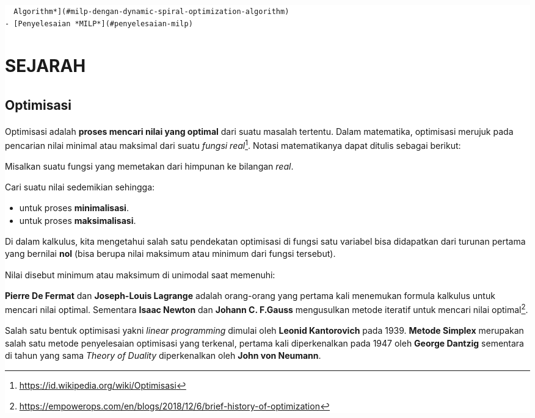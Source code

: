       Algorithm*](#milp-dengan-dynamic-spiral-optimization-algorithm)
    - [Penyelesaian *MILP*](#penyelesaian-milp)

# SEJARAH

## Optimisasi

Optimisasi adalah **proses mencari nilai yang optimal** dari suatu
masalah tertentu. Dalam matematika, optimisasi merujuk pada pencarian
nilai minimal atau maksimal dari suatu *fungsi real*[^1]. Notasi
matematikanya dapat ditulis sebagai berikut:

Misalkan suatu fungsi ![f](https://latex.codecogs.com/svg.latex?f "f")
yang memetakan dari himpunan
![A](https://latex.codecogs.com/svg.latex?A "A") ke bilangan *real*.

![f: A \rightarrow \mathbb{R}](https://latex.codecogs.com/svg.latex?f%3A%20A%20%5Crightarrow%20%5Cmathbb%7BR%7D "f: A \rightarrow \mathbb{R}")

Cari suatu nilai
![x_0 \in A](https://latex.codecogs.com/svg.latex?x_0%20%5Cin%20A "x_0 \in A")
sedemikian sehingga:

- ![f(x_0) \leq f(x), \forall x \in A](https://latex.codecogs.com/svg.latex?f%28x_0%29%20%5Cleq%20f%28x%29%2C%20%5Cforall%20x%20%5Cin%20A "f(x_0) \leq f(x), \forall x \in A")
  untuk proses **minimalisasi**.
- ![f(x_0) \geq f(x), \forall x \in A](https://latex.codecogs.com/svg.latex?f%28x_0%29%20%5Cgeq%20f%28x%29%2C%20%5Cforall%20x%20%5Cin%20A "f(x_0) \geq f(x), \forall x \in A")
  untuk proses **maksimalisasi**.

Di dalam kalkulus, kita mengetahui salah satu pendekatan optimisasi di
fungsi satu variabel bisa didapatkan dari turunan pertama yang bernilai
**nol** (bisa berupa nilai maksimum atau minimum dari fungsi tersebut).

Nilai
![x_0 \in \[a,b\]](https://latex.codecogs.com/svg.latex?x_0%20%5Cin%20%5Ba%2Cb%5D "x_0 \in [a,b]")
disebut minimum atau maksimum di
![f](https://latex.codecogs.com/svg.latex?f "f") unimodal saat memenuhi:

![\frac{d}{dx}f(x_0) = 0](https://latex.codecogs.com/svg.latex?%5Cfrac%7Bd%7D%7Bdx%7Df%28x_0%29%20%3D%200 "\frac{d}{dx}f(x_0) = 0")

**Pierre De Fermat** dan **Joseph-Louis Lagrange** adalah orang-orang
yang pertama kali menemukan formula kalkulus untuk mencari nilai
optimal. Sementara **Isaac Newton** dan **Johann C. F.Gauss**
mengusulkan metode iteratif untuk mencari nilai optimal[^2].

Salah satu bentuk optimisasi yakni *linear programming* dimulai oleh
**Leonid Kantorovich** pada 1939. **Metode Simplex** merupakan salah
satu metode penyelesaian optimisasi yang terkenal, pertama kali
diperkenalkan pada 1947 oleh **George Dantzig** sementara di tahun yang
sama *Theory of Duality* diperkenalkan oleh **John von Neumann**.


[^1]: https://id.wikipedia.org/wiki/Optimisasi
[^2]: https://empowerops.com/en/blogs/2018/12/6/brief-history-of-optimization
[^3]: Pengantar Riset Operasi dan Optimisasi, KampusX: PO101
[^4]: Pengantar Riset Operasi dan Optimisasi, KampusX: PO101
[^5]: Optimization problem.
[^6]: https://neos-guide.org/content/optimization-under-uncertainty
[^7]: Pengantar Riset Operasi dan Optimisasi, KampusX: PO101
[^8]: https://developers.google.com/optimization
[^9]: https://www.r-orms.org/